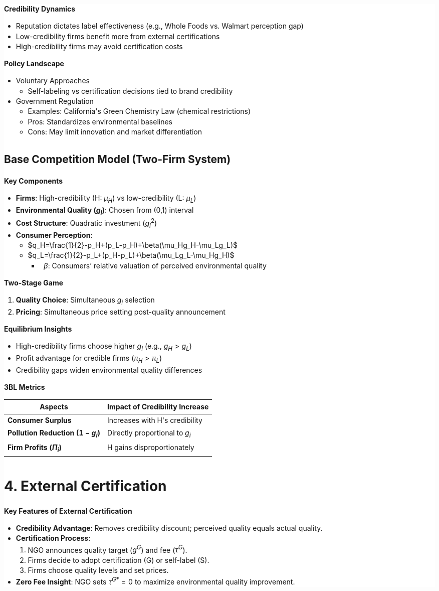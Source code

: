 **Credibility Dynamics**  
- Reputation dictates label effectiveness (e.g., Whole Foods vs. Walmart perception gap)  
- Low-credibility firms benefit more from external certifications  
- High-credibility firms may avoid certification costs  

**Policy Landscape**  
- Voluntary Approaches
	- Self-labeling vs certification decisions tied to brand credibility  
- Government Regulation
	- Examples: California's Green Chemistry Law (chemical restrictions)  
	- Pros: Standardizes environmental baselines  
	- Cons: May limit innovation and market differentiation  


## Base Competition Model (Two-Firm System)  
**Key Components**  
- **Firms**: High-credibility (H: $\mu_H$) vs low-credibility (L: $\mu_L$)  
- **Environmental Quality ($g_i$)**: Chosen from (0,1) interval  
- **Cost Structure**: Quadratic investment ($g_i^2$)  
- **Consumer Perception**: 
	- $q_H=\frac{1}{2}-p_H+(p_L-p_H)+\beta(\mu_Hg_H-\mu_Lg_L)$
	- $q_L=\frac{1}{2}-p_L+(p_H-p_L)+\beta(\mu_Lg_L-\mu_Hg_H)$
		-   $\beta$: Consumers’ relative valuation of perceived environmental quality

**Two-Stage Game**  
1. **Quality Choice**: Simultaneous $g_i$ selection  
2. **Pricing**: Simultaneous price setting post-quality announcement  

**Equilibrium Insights**  
- High-credibility firms choose higher $g_i$ (e.g., $g_H > g_L$)  
- Profit advantage for credible firms ($π_H > π_L$)  
- Credibility gaps widen environmental quality differences  

**3BL Metrics**  

| Aspects                             | Impact of Credibility Increase |
| ----------------------------------- | ------------------------------ |
| __Consumer Surplus__                | Increases with H's credibility |
| __Pollution Reduction ($1 - g_i$)__ | Directly proportional to $g_i$ |
| __Firm Profits ($\Pi_i$)__          | H gains disproportionately     |

# 4. External Certification

**Key Features of External Certification**  
- **Credibility Advantage**: Removes credibility discount; perceived quality equals actual quality.  
- **Certification Process**:  
	1. NGO announces quality target ($g^G$) and fee ($\tau^G$).  
	2. Firms decide to adopt certification (G) or self-label (S).  
	3. Firms choose quality levels and set prices.  
- **Zero Fee Insight**: NGO sets $\tau^{G*}=0$ to maximize environmental quality improvement.  
